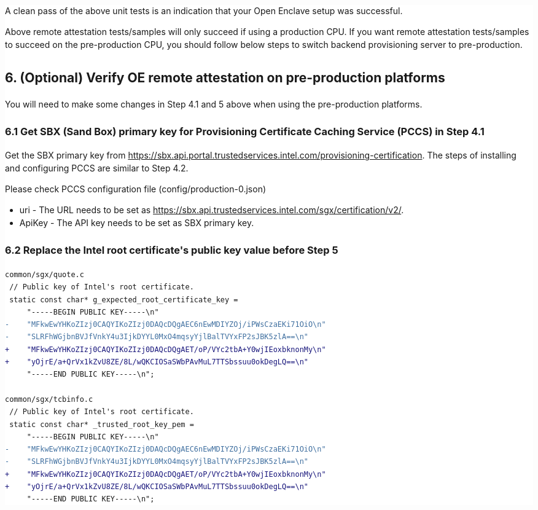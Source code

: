 A clean pass of the above unit tests is an indication that your Open Enclave setup was successful.

Above remote attestation tests/samples will only succeed if using a production CPU. 
If you want remote attestation tests/samples to succeed on the pre-production CPU, you should follow below steps to switch backend provisioning server to pre-production.

## 6. (Optional) Verify OE remote attestation on pre-production platforms
You will need to make some changes in Step 4.1 and 5 above when using the pre-production platforms.

### 6.1 Get SBX (Sand Box) primary key for Provisioning Certificate Caching Service (PCCS) in Step 4.1
Get the SBX primary key from https://sbx.api.portal.trustedservices.intel.com/provisioning-certification.
The steps of installing and configuring PCCS are similar to Step 4.2.

Please check PCCS configuration file (config/production-0.json)
- uri - The URL needs to be set as https://sbx.api.trustedservices.intel.com/sgx/certification/v2/.
- ApiKey - The API key needs to be set as SBX primary key.

### 6.2 Replace the Intel root certificate's public key value before Step 5

```patch
common/sgx/quote.c
 // Public key of Intel's root certificate.
 static const char* g_expected_root_certificate_key =
     "-----BEGIN PUBLIC KEY-----\n"
-    "MFkwEwYHKoZIzj0CAQYIKoZIzj0DAQcDQgAEC6nEwMDIYZOj/iPWsCzaEKi71OiO\n"
-    "SLRFhWGjbnBVJfVnkY4u3IjkDYYL0MxO4mqsyYjlBalTVYxFP2sJBK5zlA==\n"
+    "MFkwEwYHKoZIzj0CAQYIKoZIzj0DAQcDQgAET/oP/VYc2tbA+Y0wjIEoxbknonMy\n"
+    "yOjrE/a+QrVx1kZvU8ZE/8L/wQKCIOSaSWbPAvMuL7TTSbssuu0okDegLQ==\n"
     "-----END PUBLIC KEY-----\n";

common/sgx/tcbinfo.c
 // Public key of Intel's root certificate.
 static const char* _trusted_root_key_pem =
     "-----BEGIN PUBLIC KEY-----\n"
-    "MFkwEwYHKoZIzj0CAQYIKoZIzj0DAQcDQgAEC6nEwMDIYZOj/iPWsCzaEKi71OiO\n"
-    "SLRFhWGjbnBVJfVnkY4u3IjkDYYL0MxO4mqsyYjlBalTVYxFP2sJBK5zlA==\n"
+    "MFkwEwYHKoZIzj0CAQYIKoZIzj0DAQcDQgAET/oP/VYc2tbA+Y0wjIEoxbknonMy\n"
+    "yOjrE/a+QrVx1kZvU8ZE/8L/wQKCIOSaSWbPAvMuL7TTSbssuu0okDegLQ==\n"
     "-----END PUBLIC KEY-----\n";
```

